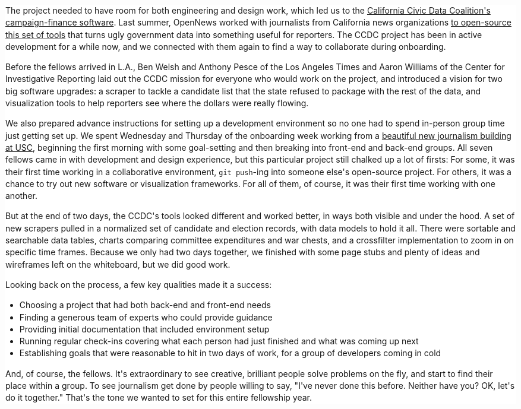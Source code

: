The project needed to have room for both engineering and design work, which led us to the [California Civic Data Coalition's campaign-finance software](https://github.com/california-civic-data-coalition). Last summer, OpenNews worked with journalists from California news organizations [to open-source this set of tools](https://source.opennews.org/en-US/articles/introducing-california-civic-data-coalition/) that turns ugly government data into something useful for reporters. The CCDC project has been in active development for a while now, and we connected with them again to find a way to collaborate during onboarding.

Before the fellows arrived in L.A., Ben Welsh and Anthony Pesce of the Los Angeles Times and Aaron Williams of the Center for Investigative Reporting laid out the CCDC mission for everyone who would work on the project, and introduced a vision for two big software upgrades: a scraper to tackle a candidate list that the state refused to package with the rest of the data, and visualization tools to help reporters see where the dollars were really flowing.

We also prepared advance instructions for setting up a development environment so no one had to spend in-person group time just getting set up. We spent Wednesday and Thursday of the onboarding week working from a [beautiful new journalism building at USC](http://wallisannenberghall.uscannenberg.org/), beginning the first morning with some goal-setting and then breaking into front-end and back-end groups. All seven fellows came in with development and design experience, but this particular project still chalked up a lot of firsts: For some, it was their first time working in a collaborative environment, `git push`-ing into someone else's open-source project. For others, it was a chance to try out new software or visualization frameworks. For all of them, of course, it was their first time working with one another.

But at the end of two days, the CCDC's tools looked different and worked better, in ways both visible and under the hood. A set of new scrapers pulled in a normalized set of candidate and election records, with data models to hold it all. There were sortable and searchable data tables, charts comparing committee expenditures and war chests, and a crossfilter implementation to zoom in on specific time frames. Because we only had two days together, we finished with some page stubs and plenty of ideas and wireframes left on the whiteboard, but we did good work.

Looking back on the process, a few key qualities made it a success:

* Choosing a project that had both back-end and front-end needs
* Finding a generous team of experts who could provide guidance
* Providing initial documentation that included environment setup
* Running regular check-ins covering what each person had just finished and what was coming up next
* Establishing goals that were reasonable to hit in two days of work, for a group of developers coming in cold

And, of course, the fellows. It's extraordinary to see creative, brilliant people solve problems on the fly, and start to find their place within a group. To see journalism get done by people willing to say, "I've never done this before. Neither have you? OK, let's do it together." That's the tone we wanted to set for this entire fellowship year.
